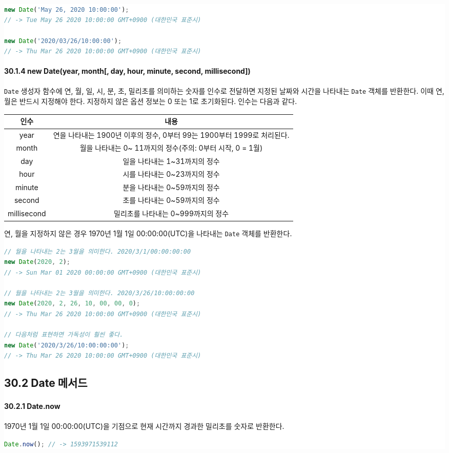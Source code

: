 ```javascript
new Date('May 26, 2020 10:00:00');
// -> Tue May 26 2020 10:00:00 GMT+0900 (대한민국 표준시)

new Date('2020/03/26/10:00:00');
// -> Thu Mar 26 2020 10:00:00 GMT+0900 (대한민국 표준시)
```

#### 30.1.4 new Date(year, month[, day, hour, minute, second, millisecond])

`Date` 생성자 함수에 연, 월, 일, 시, 분, 초, 밀리초를 의미하는 숫자를 인수로 전달하면 지정된 날짜와 시간을 나타내는 `Date` 객체를 반환한다. 이때  연, 월은 반드시 지정해야 한다. 지정하지 않은 옵션 정보는 0 또는 1로 초기화된다. 인수는 다음과 같다.

|    인수     |                             내용                             |
| :---------: | :----------------------------------------------------------: |
|    year     | 연을 나타내는 1900년 이후의 정수, 0부터 99는 1900부터 1999로 처리된다. |
|    month    |  월을 나타내는 0~ 11까지의 정수(주의: 0부터 시작, 0 = 1월)   |
|     day     |                일을 나타내는 1~31까지의 정수                 |
|    hour     |                시를 나타내는 0~23까지의 정수                 |
|   minute    |                분을 나타내는 0~59까지의 정수                 |
|   second    |                초를 나타내는 0~59까지의 정수                 |
| millisecond |              밀리초를 나타내는 0~999까지의 정수              |

연, 월을 지정하지 않은 경우 1970년 1월 1일 00:00:00(UTC)을 나타내는 `Date` 객체를 반환한다.

```javascript
// 월을 나타내는 2는 3월을 의미한다. 2020/3/1/00:00:00:00
new Date(2020, 2);
// -> Sun Mar 01 2020 00:00:00 GMT+0900 (대한민국 표준시)

// 월을 나타내는 2는 3월을 의미한다. 2020/3/26/10:00:00:00
new Date(2020, 2, 26, 10, 00, 00, 0);
// -> Thu Mar 26 2020 10:00:00 GMT+0900 (대한민국 표준시)

// 다음처럼 표현하면 가독성이 훨씬 좋다.
new Date('2020/3/26/10:00:00:00');
// -> Thu Mar 26 2020 10:00:00 GMT+0900 (대한민국 표준시)
```

## 30.2 Date 메서드

#### 30.2.1 Date.now

1970년 1월 1일 00:00:00(UTC)을 기점으로 현재 시간까지 경과한 밀리초를 숫자로 반환한다.

```javascript
Date.now(); // -> 1593971539112
```
